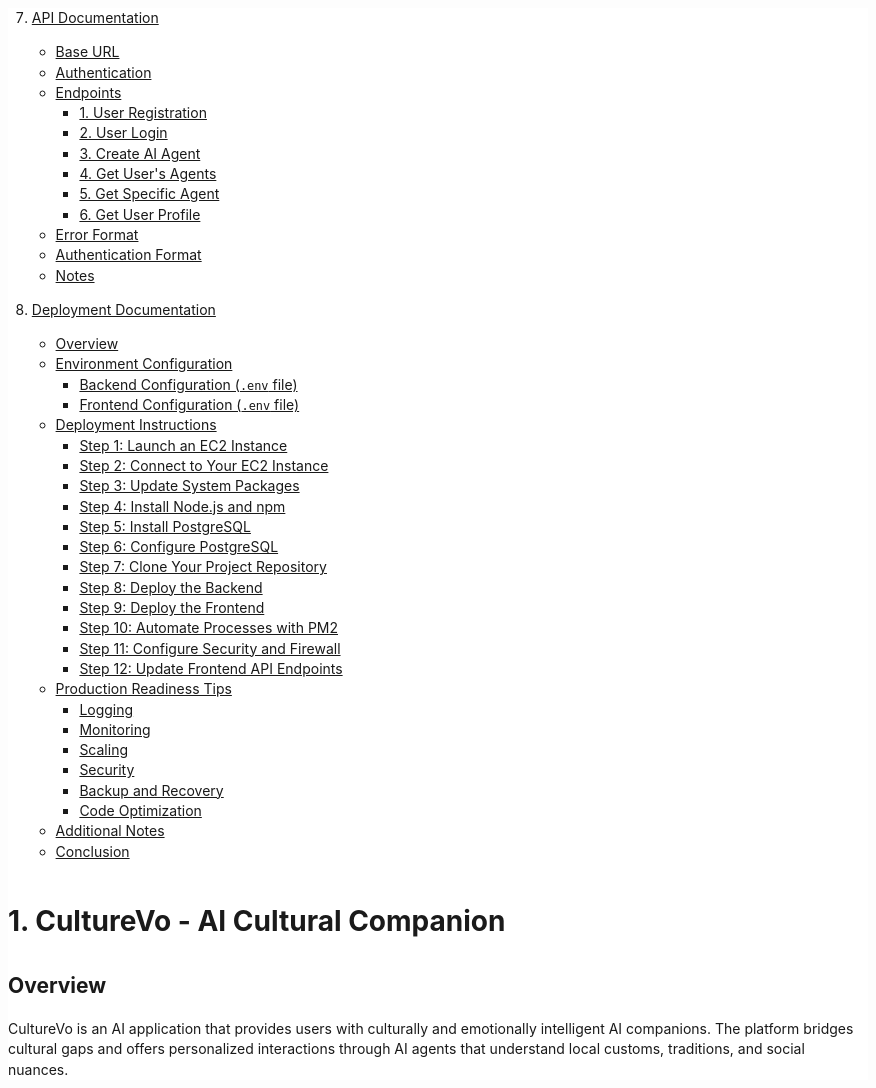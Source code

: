 7. [API Documentation](#7-api-documentation)
   - [Base URL](#base-url)
   - [Authentication](#authentication)
   - [Endpoints](#endpoints)
     - [1. User Registration](#1-user-registration)
     - [2. User Login](#2-user-login)
     - [3. Create AI Agent](#3-create-ai-agent)
     - [4. Get User's Agents](#4-get-users-agents)
     - [5. Get Specific Agent](#5-get-specific-agent)
     - [6. Get User Profile](#6-get-user-profile)
   - [Error Format](#error-format)
   - [Authentication Format](#authentication-format)
   - [Notes](#notes)

8. [Deployment Documentation](#8-deployment-documentation)
   - [Overview](#overview-2)
   - [Environment Configuration](#environment-configuration)
     - [Backend Configuration (`.env` file)](#backend-configuration-env-file)
     - [Frontend Configuration (`.env` file)](#frontend-configuration-env-file)
   - [Deployment Instructions](#deployment-instructions)
     - [Step 1: Launch an EC2 Instance](#step-1-launch-an-ec2-instance)
     - [Step 2: Connect to Your EC2 Instance](#step-2-connect-to-your-ec2-instance)
     - [Step 3: Update System Packages](#step-3-update-system-packages)
     - [Step 4: Install Node.js and npm](#step-4-install-nodejs-and-npm)
     - [Step 5: Install PostgreSQL](#step-5-install-postgresql)
     - [Step 6: Configure PostgreSQL](#step-6-configure-postgresql)
     - [Step 7: Clone Your Project Repository](#step-7-clone-your-project-repository)
     - [Step 8: Deploy the Backend](#step-8-deploy-the-backend)
     - [Step 9: Deploy the Frontend](#step-9-deploy-the-frontend)
     - [Step 10: Automate Processes with PM2](#step-10-automate-processes-with-pm2)
     - [Step 11: Configure Security and Firewall](#step-11-configure-security-and-firewall)
     - [Step 12: Update Frontend API Endpoints](#step-12-update-frontend-api-endpoints)
   - [Production Readiness Tips](#production-readiness-tips)
     - [Logging](#logging)
     - [Monitoring](#monitoring)
     - [Scaling](#scaling)
     - [Security](#security)
     - [Backup and Recovery](#backup-and-recovery)
     - [Code Optimization](#code-optimization)
   - [Additional Notes](#additional-notes)
   - [Conclusion](#conclusion)




# 1. CultureVo - AI Cultural Companion

## Overview
CultureVo is an AI application that provides users with culturally and emotionally intelligent AI companions. The platform bridges cultural gaps and offers personalized interactions through AI agents that understand local customs, traditions, and social nuances.
